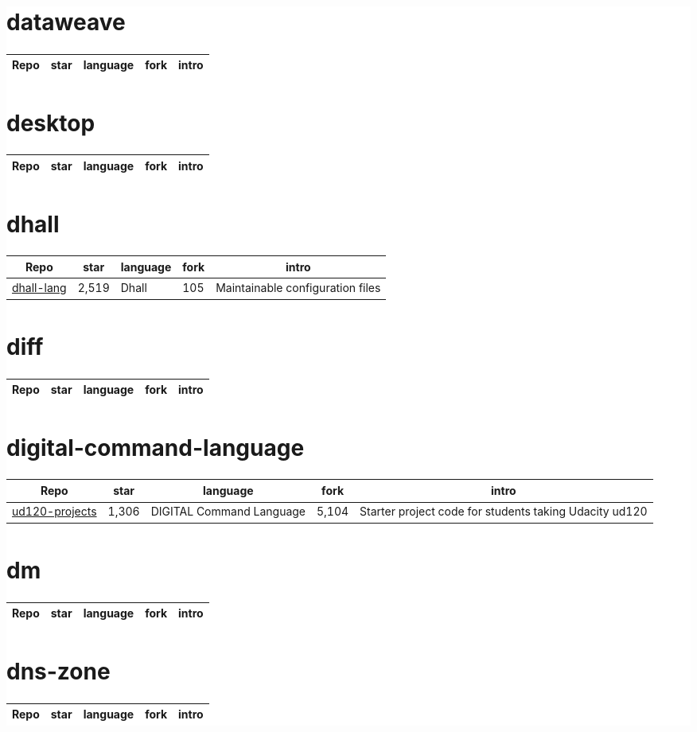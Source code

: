 
# dataweave

Repo|star|language|fork|intro
-|-|-|-|-



# desktop

Repo|star|language|fork|intro
-|-|-|-|-



# dhall

Repo|star|language|fork|intro
-|-|-|-|-
[dhall-lang](https://github.com/dhall-lang/dhall-lang)|2,519|Dhall|105|Maintainable configuration files


# diff

Repo|star|language|fork|intro
-|-|-|-|-



# digital-command-language

Repo|star|language|fork|intro
-|-|-|-|-
[ud120-projects](https://github.com/udacity/ud120-projects)|1,306|DIGITAL Command Language|5,104|Starter project code for students taking Udacity ud120


# dm

Repo|star|language|fork|intro
-|-|-|-|-



# dns-zone

Repo|star|language|fork|intro
-|-|-|-|-


